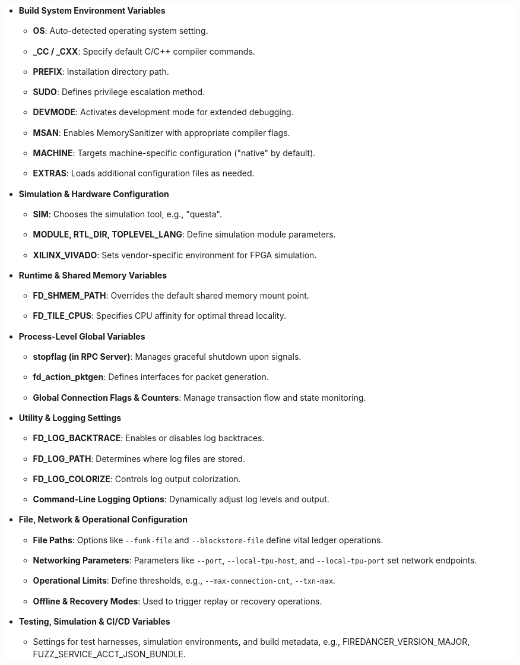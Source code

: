 * **Build System Environment Variables**
    
    * **OS**: Auto-detected operating system setting.
        
    * **\_CC / \_CXX**: Specify default C/C++ compiler commands.
        
    * **PREFIX**: Installation directory path.
        
    * **SUDO**: Defines privilege escalation method.
        
    * **DEVMODE**: Activates development mode for extended debugging.
        
    * **MSAN**: Enables MemorySanitizer with appropriate compiler flags.
        
    * **MACHINE**: Targets machine-specific configuration ("native" by default).
        
    * **EXTRAS**: Loads additional configuration files as needed.
        
* **Simulation & Hardware Configuration**
    
    * **SIM**: Chooses the simulation tool, e.g., "questa".
        
    * **MODULE, RTL_DIR, TOPLEVEL_LANG**: Define simulation module parameters.
        
    * **XILINX_VIVADO**: Sets vendor-specific environment for FPGA simulation.
        
* **Runtime & Shared Memory Variables**
    
    * **FD_SHMEM_PATH**: Overrides the default shared memory mount point.
        
    * **FD_TILE_CPUS**: Specifies CPU affinity for optimal thread locality.
        
* **Process-Level Global Variables**
    
    * **stopflag (in RPC Server)**: Manages graceful shutdown upon signals.
        
    * **fd_action_pktgen**: Defines interfaces for packet generation.
        
    * **Global Connection Flags & Counters**: Manage transaction flow and state monitoring.
        
* **Utility & Logging Settings**
    
    * **FD_LOG_BACKTRACE**: Enables or disables log backtraces.
        
    * **FD_LOG_PATH**: Determines where log files are stored.
        
    * **FD_LOG_COLORIZE**: Controls log output colorization.
        
    * **Command-Line Logging Options**: Dynamically adjust log levels and output.
        
* **File, Network & Operational Configuration**
    
    * **File Paths**: Options like `--funk-file` and `--blockstore-file` define vital ledger operations.
        
    * **Networking Parameters**: Parameters like `--port`, `--local-tpu-host`, and `--local-tpu-port` set network endpoints.
        
    * **Operational Limits**: Define thresholds, e.g., `--max-connection-cnt`, `--txn-max`.
        
    * **Offline & Recovery Modes**: Used to trigger replay or recovery operations.
        
* **Testing, Simulation & CI/CD Variables**
    
    * Settings for test harnesses, simulation environments, and build metadata, e.g., FIREDANCER_VERSION_MAJOR, FUZZ_SERVICE_ACCT_JSON_BUNDLE.
        